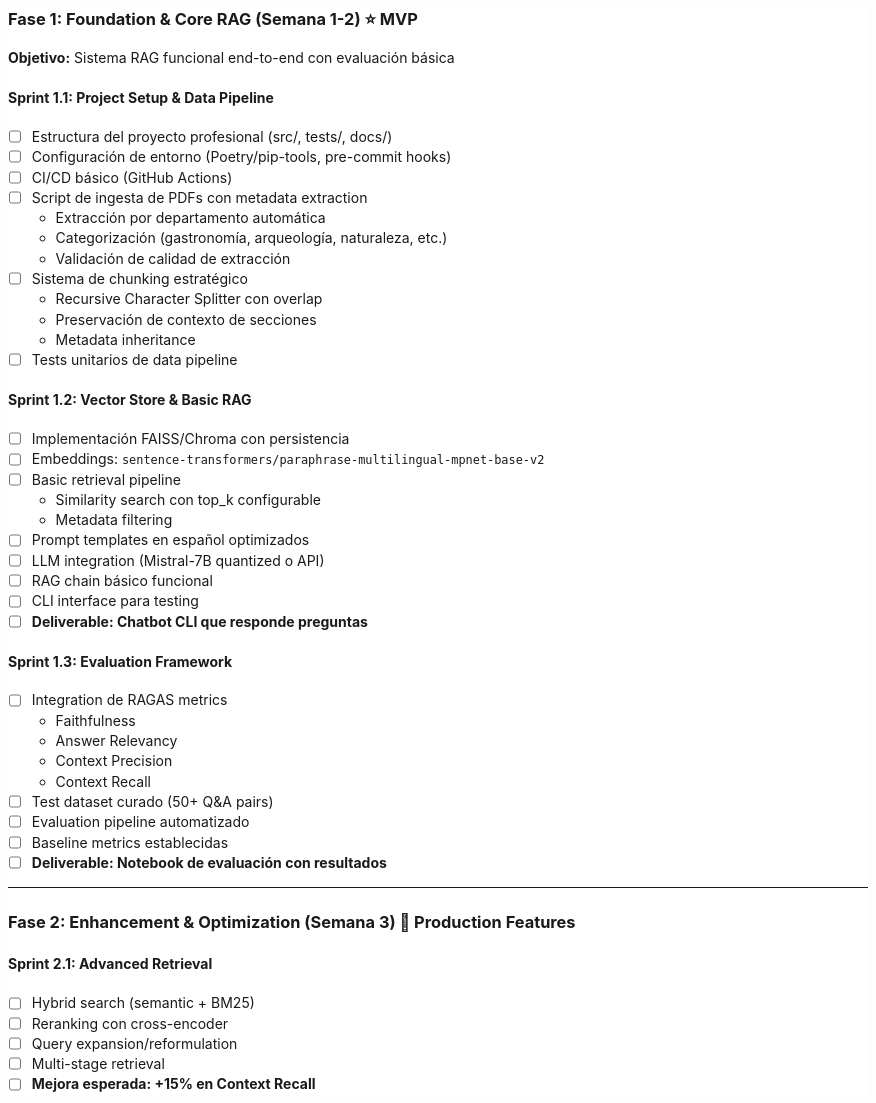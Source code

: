 ### **Fase 1: Foundation & Core RAG (Semana 1-2)** ⭐ MVP

**Objetivo:** Sistema RAG funcional end-to-end con evaluación básica

#### Sprint 1.1: Project Setup & Data Pipeline
- [ ] Estructura del proyecto profesional (src/, tests/, docs/)
- [ ] Configuración de entorno (Poetry/pip-tools, pre-commit hooks)
- [ ] CI/CD básico (GitHub Actions)
- [ ] Script de ingesta de PDFs con metadata extraction
  - Extracción por departamento automática
  - Categorización (gastronomía, arqueología, naturaleza, etc.)
  - Validación de calidad de extracción
- [ ] Sistema de chunking estratégico
  - Recursive Character Splitter con overlap
  - Preservación de contexto de secciones
  - Metadata inheritance
- [ ] Tests unitarios de data pipeline

#### Sprint 1.2: Vector Store & Basic RAG
- [ ] Implementación FAISS/Chroma con persistencia
- [ ] Embeddings: `sentence-transformers/paraphrase-multilingual-mpnet-base-v2`
- [ ] Basic retrieval pipeline
  - Similarity search con top_k configurable
  - Metadata filtering
- [ ] Prompt templates en español optimizados
- [ ] LLM integration (Mistral-7B quantized o API)
- [ ] RAG chain básico funcional
- [ ] CLI interface para testing
- [ ] **Deliverable: Chatbot CLI que responde preguntas**

#### Sprint 1.3: Evaluation Framework
- [ ] Integration de RAGAS metrics
  - Faithfulness
  - Answer Relevancy  
  - Context Precision
  - Context Recall
- [ ] Test dataset curado (50+ Q&A pairs)
- [ ] Evaluation pipeline automatizado
- [ ] Baseline metrics establecidas
- [ ] **Deliverable: Notebook de evaluación con resultados**

---

### **Fase 2: Enhancement & Optimization (Semana 3)** 🚀 Production Features

#### Sprint 2.1: Advanced Retrieval
- [ ] Hybrid search (semantic + BM25)
- [ ] Reranking con cross-encoder
- [ ] Query expansion/reformulation
- [ ] Multi-stage retrieval
- [ ] **Mejora esperada: +15% en Context Recall**
